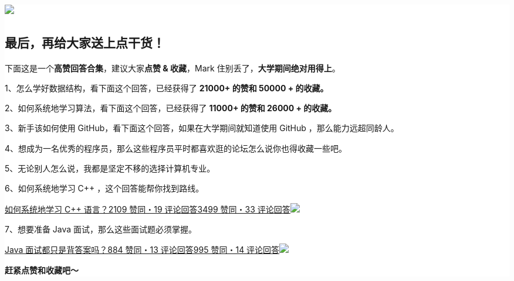 ![](https://picx.zhimg.com/50/v2-495c47754bb40ef1f6fa32fae98efe9f_720w.jpg?source=2c26e567)

## 最后，再给大家送上点干货！

下面这是一个**高赞回答合集**，建议大家**点赞 & 收藏**，Mark 住别丢了，**大学期间绝对用得上**。

1、怎么学好数据结构，看下面这个回答，已经获得了  **21000+ 的赞和 50000 + 的收藏。**&#x20;

[](https://www.zhihu.com/question/19830721/answer/667233164)

2、如何系统地学习算法，看下面这个回答，已经获得了  **11000+ 的赞和 26000 + 的收藏。**&#x20;

[](https://www.zhihu.com/question/20588261/answer/926157817)

3、新手该如何使用 GitHub，看下面这个回答，如果在大学期间就知道使用 GitHub ，那么能力远超同龄人。

[](https://www.zhihu.com/question/21669554/answer/1230957628)

4、想成为一名优秀的程序员，那么这些程序员平时都喜欢逛的论坛怎么说你也得收藏一些吧。

[](https://www.zhihu.com/question/27145069/answer/1503477887)

5、无论别人怎么说，我都是坚定不移的选择计算机专业。

[](https://www.zhihu.com/question/407082013/answer/1936953434)

6、如何系统地学习 C++ ，这个回答能帮你找到路线。

[如何系统地学习 C++ 语言？2109 赞同・19 评论回答3499 赞同・33 评论回答![](https://picx.zhimg.com/v2-1952d7052b2648e2b426499b022cae2f_180x120.jpg)](https://www.zhihu.com/question/23447320/answer/1742702508)

7、想要准备 Java 面试，那么这些面试题必须掌握。

[Java 面试都只是背答案吗？884 赞同・13 评论回答995 赞同・14 评论回答![](https://pic1.zhimg.com/v2-30dec895acf74bff1467b8fc7f9d8150_180x120.jpg)](https://www.zhihu.com/question/452184164/answer/1923347183)

**赶紧点赞和收藏吧～**
